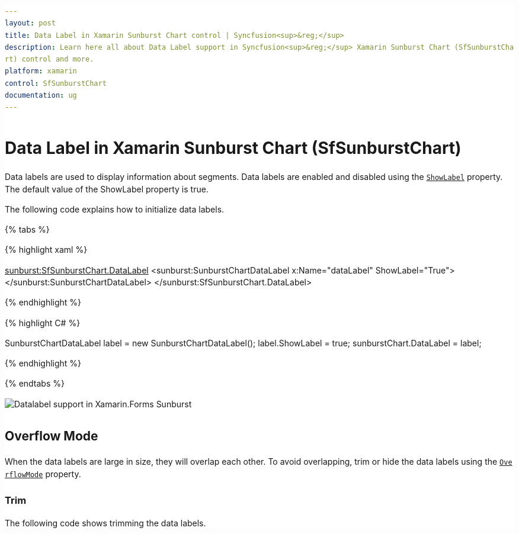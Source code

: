 ```yaml
---
layout: post
title: Data Label in Xamarin Sunburst Chart control | Syncfusion<sup>&reg;</sup>
description: Learn here all about Data Label support in Syncfusion<sup>&reg;</sup> Xamarin Sunburst Chart (SfSunburstChart) control and more.
platform: xamarin
control: SfSunburstChart
documentation: ug
---
```


# Data Label in Xamarin Sunburst Chart (SfSunburstChart)

Data labels are used to display information about segments. Data labels are enabled and disabled using the [`ShowLabel`](https://help.syncfusion.com/cr/xamarin/Syncfusion.SfSunburstChart.XForms.SunburstChartDataLabel.html#Syncfusion_SfSunburstChart_XForms_SunburstChartDataLabel_ShowLabel) property. The default value of the ShowLabel property is true.

The following code explains how to initialize data labels.

{% tabs %} 

{% highlight xaml %}

  <sunburst:SfSunburstChart.DataLabel>
      <sunburst:SunburstChartDataLabel x:Name="dataLabel" ShowLabel="True"></sunburst:SunburstChartDataLabel>
  </sunburst:SfSunburstChart.DataLabel>

{% endhighlight %}

{% highlight C# %}

  SunburstChartDataLabel label = new SunburstChartDataLabel();
  label.ShowLabel = true;
  sunburstChart.DataLabel = label;

{% endhighlight %}

{% endtabs %} 

![Datalabel support in Xamarin.Forms Sunburst](Datalabel_images/DataLabel.jpg)

## Overflow Mode

When the data labels are large in size, they will overlap each other. To avoid overlapping, trim or hide the data labels using the [`OverflowMode`](https://help.syncfusion.com/cr/xamarin/Syncfusion.SfSunburstChart.XForms.SunburstChartDataLabel.html#Syncfusion_SfSunburstChart_XForms_SunburstChartDataLabel_OverflowMode) property.

### Trim

The following code shows trimming the data labels.
